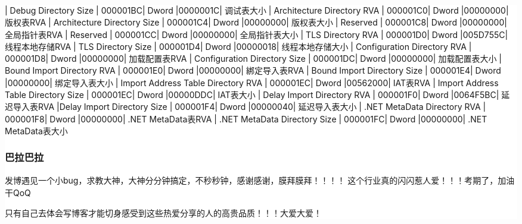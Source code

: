 | Debug Directory Size  | 000001BC| Dword  |0000001C| 调试表大小
| Architecture Directory RVA  | 000001C0| Dword  |00000000| 版权表RVA
| Architecture Directory Size  | 000001C4| Dword  |00000000| 版权表大小
| Reserved  | 000001C8| Dword  |00000000|  全局指针表RVA
| Reserved  | 000001CC| Dword  |00000000| 全局指针表大小
| TLS Directory RVA  | 000001D0| Dword  |005D755C| 线程本地存储RVA
| TLS Directory Size  | 000001D4| Dword  |00000018| 线程本地存储大小
| Configuration Directory RVA  | 000001D8| Dword  |00000000| 加载配置表RVA
| Configuration Directory Size  | 000001DC| Dword  |00000000| 加载配置表大小
| Bound Import Directory RVA  | 000001E0| Dword  |00000000| 綁定导入表RVA
| Bound Import Directory Size  | 000001E4| Dword  |00000000| 绑定导入表大小
| Import Address Table Directory RVA   | 000001EC| Dword  |00562000|  IAT表RVA
| Import Address Table Directory Size | 000001EC| Dword  |00000DDC| IAT表大小
| Delay Import Directory RVA  | 000001F0| Dword  |0064F5BC| 延迟导入表RVA
|Delay Import Directory Size  | 000001F4| Dword  |00000040| 延迟导入表大小
| .NET MetaData Directory RVA  | 000001F8| Dword  |00000000| .NET MetaData表RVA
| .NET MetaData Directory Size  | 000001FC| Dword  |00000000| .NET MetaData表大小

### 巴拉巴拉
<p>发博遇见一个小bug，求教大神，大神分分钟搞定，不秒秒钟，感谢感谢，膜拜膜拜！！！！
这个行业真的闪闪惹人爱！！！考期了，加油干QoQ</p>
<p>只有自己去体会写博客才能切身感受到这些热爱分享的人的高贵品质！！！大爱大爱！</p>


  [1]: https://blog-1258233124.cos.ap-beijing.myqcloud.com/reverse-pe12.png
  [2]: https://blog-1258233124.cos.ap-beijing.myqcloud.com/reverse-pe13.png
  [3]: https://blog-1258233124.cos.ap-beijing.myqcloud.com/reverse-pe11.png
  [4]: https://blog-1258233124.cos.ap-beijing.myqcloud.com/reverse-pe14.png
  [5]: https://blog-1258233124.cos.ap-beijing.myqcloud.com/reverse-pe15.png
  [6]: https://blog-1258233124.cos.ap-beijing.myqcloud.com/reverse-pe16.png
  [7]: https://blog-1258233124.cos.ap-beijing.myqcloud.com/reverse-pe17.png
  [8]: https://blog-1258233124.cos.ap-beijing.myqcloud.com/reverse-pe18.png